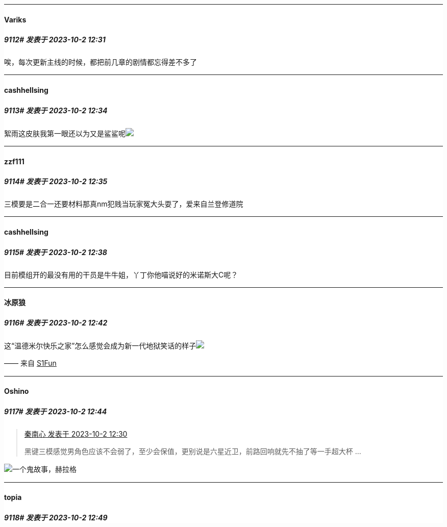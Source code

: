 *****

####  Variks  
##### 9112#       发表于 2023-10-2 12:31

唉，每次更新主线的时候，都把前几章的剧情都忘得差不多了


*****

####  cashhellsing  
##### 9113#       发表于 2023-10-2 12:34

絮雨这皮肤我第一眼还以为又是鲨鲨呢<img src="https://static.saraba1st.com/image/smiley/face2017/068.png" referrerpolicy="no-referrer">

*****

####  zzf111  
##### 9114#       发表于 2023-10-2 12:35

三模要是二合一还要材料那真nm犯贱当玩家冤大头耍了，爱来自兰登修道院

*****

####  cashhellsing  
##### 9115#       发表于 2023-10-2 12:38

目前模组开的最没有用的干员是牛牛姐，丫丁你他喵说好的米诺斯大C呢？

*****

####  冰原狼  
##### 9116#       发表于 2023-10-2 12:42

这“温德米尔快乐之家”怎么感觉会成为新一代地狱笑话的样子<img src="https://static.saraba1st.com/image/smiley/face2017/067.png" referrerpolicy="no-referrer">

—— 来自 [S1Fun](https://s1fun.koalcat.com)


*****

####  Oshino  
##### 9117#       发表于 2023-10-2 12:44

<blockquote><a href="httphttps://bbs.saraba1st.com/2b/forum.php?mod=redirect&amp;goto=findpost&amp;pid=62592224&amp;ptid=2143447" target="_blank">秦南心 发表于 2023-10-2 12:30</a>

黑键三模感觉男角色应该不会弱了，至少会保值，更别说是六星近卫，前路回响就先不抽了等一手超大杯 ...</blockquote>
<img src="https://static.saraba1st.com/image/smiley/face2017/067.png" referrerpolicy="no-referrer">一个鬼故事，赫拉格

*****

####  topia  
##### 9118#       发表于 2023-10-2 12:49
